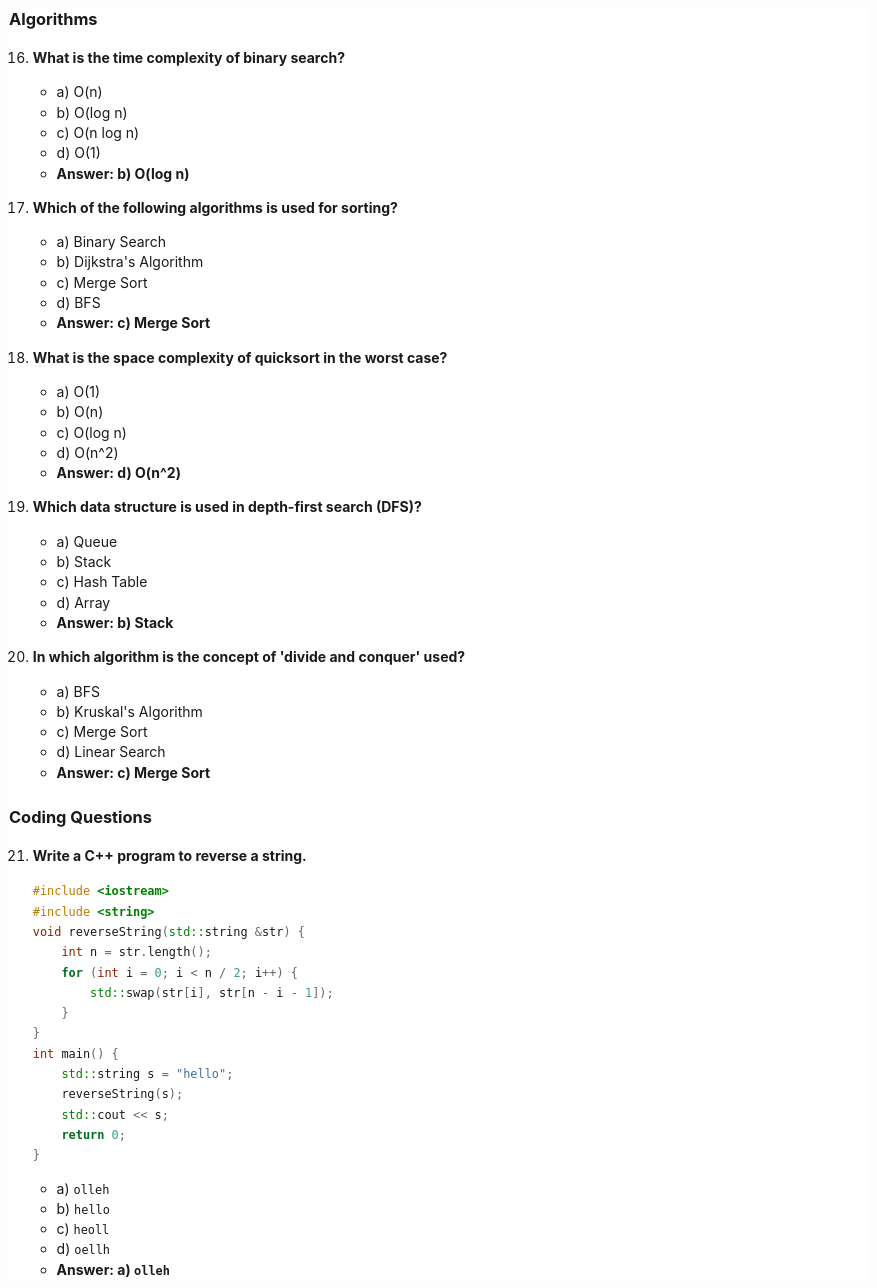 ### Algorithms

16. **What is the time complexity of binary search?**
    - a) O(n)
    - b) O(log n)
    - c) O(n log n)
    - d) O(1)
    - **Answer: b) O(log n)**

17. **Which of the following algorithms is used for sorting?**
    - a) Binary Search
    - b) Dijkstra's Algorithm
    - c) Merge Sort
    - d) BFS
    - **Answer: c) Merge Sort**

18. **What is the space complexity of quicksort in the worst case?**
    - a) O(1)
    - b) O(n)
    - c) O(log n)
    - d) O(n^2)
    - **Answer: d) O(n^2)**

19. **Which data structure is used in depth-first search (DFS)?**
    - a) Queue
    - b) Stack
    - c) Hash Table
    - d) Array
    - **Answer: b) Stack**

20. **In which algorithm is the concept of 'divide and conquer' used?**
    - a) BFS
    - b) Kruskal's Algorithm
    - c) Merge Sort
    - d) Linear Search
    - **Answer: c) Merge Sort**

### Coding Questions

21. **Write a C++ program to reverse a string.**
    ```cpp
    #include <iostream>
    #include <string>
    void reverseString(std::string &str) {
        int n = str.length();
        for (int i = 0; i < n / 2; i++) {
            std::swap(str[i], str[n - i - 1]);
        }
    }
    int main() {
        std::string s = "hello";
        reverseString(s);
        std::cout << s;
        return 0;
    }
    ```
    - a) `olleh`
    - b) `hello`
    - c) `heoll`
    - d) `oellh`
    - **Answer: a) `olleh`**

